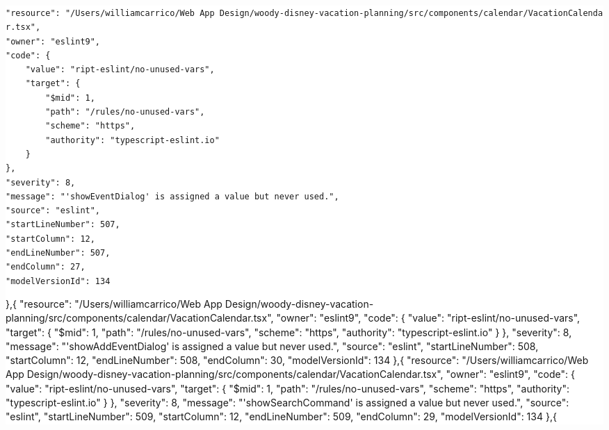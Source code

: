 	"resource": "/Users/williamcarrico/Web App Design/woody-disney-vacation-planning/src/components/calendar/VacationCalendar.tsx",
	"owner": "eslint9",
	"code": {
		"value": "ript-eslint/no-unused-vars",
		"target": {
			"$mid": 1,
			"path": "/rules/no-unused-vars",
			"scheme": "https",
			"authority": "typescript-eslint.io"
		}
	},
	"severity": 8,
	"message": "'showEventDialog' is assigned a value but never used.",
	"source": "eslint",
	"startLineNumber": 507,
	"startColumn": 12,
	"endLineNumber": 507,
	"endColumn": 27,
	"modelVersionId": 134
},{
	"resource": "/Users/williamcarrico/Web App Design/woody-disney-vacation-planning/src/components/calendar/VacationCalendar.tsx",
	"owner": "eslint9",
	"code": {
		"value": "ript-eslint/no-unused-vars",
		"target": {
			"$mid": 1,
			"path": "/rules/no-unused-vars",
			"scheme": "https",
			"authority": "typescript-eslint.io"
		}
	},
	"severity": 8,
	"message": "'showAddEventDialog' is assigned a value but never used.",
	"source": "eslint",
	"startLineNumber": 508,
	"startColumn": 12,
	"endLineNumber": 508,
	"endColumn": 30,
	"modelVersionId": 134
},{
	"resource": "/Users/williamcarrico/Web App Design/woody-disney-vacation-planning/src/components/calendar/VacationCalendar.tsx",
	"owner": "eslint9",
	"code": {
		"value": "ript-eslint/no-unused-vars",
		"target": {
			"$mid": 1,
			"path": "/rules/no-unused-vars",
			"scheme": "https",
			"authority": "typescript-eslint.io"
		}
	},
	"severity": 8,
	"message": "'showSearchCommand' is assigned a value but never used.",
	"source": "eslint",
	"startLineNumber": 509,
	"startColumn": 12,
	"endLineNumber": 509,
	"endColumn": 29,
	"modelVersionId": 134
},{